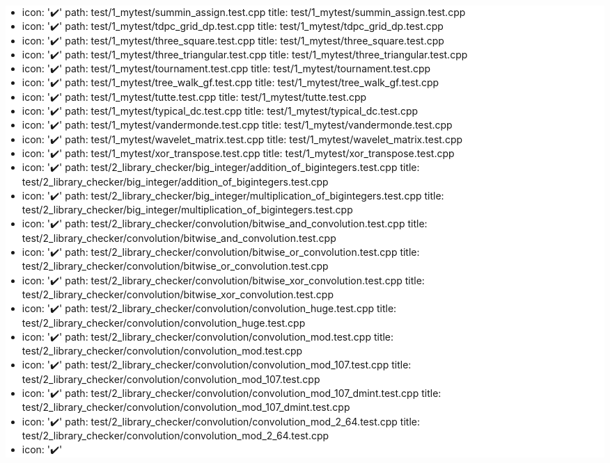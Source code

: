   - icon: ':heavy_check_mark:'
    path: test/1_mytest/summin_assign.test.cpp
    title: test/1_mytest/summin_assign.test.cpp
  - icon: ':heavy_check_mark:'
    path: test/1_mytest/tdpc_grid_dp.test.cpp
    title: test/1_mytest/tdpc_grid_dp.test.cpp
  - icon: ':heavy_check_mark:'
    path: test/1_mytest/three_square.test.cpp
    title: test/1_mytest/three_square.test.cpp
  - icon: ':heavy_check_mark:'
    path: test/1_mytest/three_triangular.test.cpp
    title: test/1_mytest/three_triangular.test.cpp
  - icon: ':heavy_check_mark:'
    path: test/1_mytest/tournament.test.cpp
    title: test/1_mytest/tournament.test.cpp
  - icon: ':heavy_check_mark:'
    path: test/1_mytest/tree_walk_gf.test.cpp
    title: test/1_mytest/tree_walk_gf.test.cpp
  - icon: ':heavy_check_mark:'
    path: test/1_mytest/tutte.test.cpp
    title: test/1_mytest/tutte.test.cpp
  - icon: ':heavy_check_mark:'
    path: test/1_mytest/typical_dc.test.cpp
    title: test/1_mytest/typical_dc.test.cpp
  - icon: ':heavy_check_mark:'
    path: test/1_mytest/vandermonde.test.cpp
    title: test/1_mytest/vandermonde.test.cpp
  - icon: ':heavy_check_mark:'
    path: test/1_mytest/wavelet_matrix.test.cpp
    title: test/1_mytest/wavelet_matrix.test.cpp
  - icon: ':heavy_check_mark:'
    path: test/1_mytest/xor_transpose.test.cpp
    title: test/1_mytest/xor_transpose.test.cpp
  - icon: ':heavy_check_mark:'
    path: test/2_library_checker/big_integer/addition_of_bigintegers.test.cpp
    title: test/2_library_checker/big_integer/addition_of_bigintegers.test.cpp
  - icon: ':heavy_check_mark:'
    path: test/2_library_checker/big_integer/multiplication_of_bigintegers.test.cpp
    title: test/2_library_checker/big_integer/multiplication_of_bigintegers.test.cpp
  - icon: ':heavy_check_mark:'
    path: test/2_library_checker/convolution/bitwise_and_convolution.test.cpp
    title: test/2_library_checker/convolution/bitwise_and_convolution.test.cpp
  - icon: ':heavy_check_mark:'
    path: test/2_library_checker/convolution/bitwise_or_convolution.test.cpp
    title: test/2_library_checker/convolution/bitwise_or_convolution.test.cpp
  - icon: ':heavy_check_mark:'
    path: test/2_library_checker/convolution/bitwise_xor_convolution.test.cpp
    title: test/2_library_checker/convolution/bitwise_xor_convolution.test.cpp
  - icon: ':heavy_check_mark:'
    path: test/2_library_checker/convolution/convolution_huge.test.cpp
    title: test/2_library_checker/convolution/convolution_huge.test.cpp
  - icon: ':heavy_check_mark:'
    path: test/2_library_checker/convolution/convolution_mod.test.cpp
    title: test/2_library_checker/convolution/convolution_mod.test.cpp
  - icon: ':heavy_check_mark:'
    path: test/2_library_checker/convolution/convolution_mod_107.test.cpp
    title: test/2_library_checker/convolution/convolution_mod_107.test.cpp
  - icon: ':heavy_check_mark:'
    path: test/2_library_checker/convolution/convolution_mod_107_dmint.test.cpp
    title: test/2_library_checker/convolution/convolution_mod_107_dmint.test.cpp
  - icon: ':heavy_check_mark:'
    path: test/2_library_checker/convolution/convolution_mod_2_64.test.cpp
    title: test/2_library_checker/convolution/convolution_mod_2_64.test.cpp
  - icon: ':heavy_check_mark:'